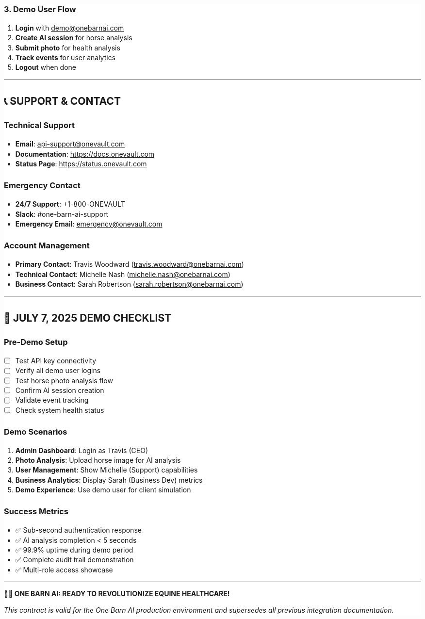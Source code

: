 ### **3. Demo User Flow**
1. **Login** with demo@onebarnai.com
2. **Create AI session** for horse analysis
3. **Submit photo** for health analysis
4. **Track events** for user analytics
5. **Logout** when done

---

## 📞 SUPPORT & CONTACT

### **Technical Support**
- **Email**: api-support@onevault.com
- **Documentation**: https://docs.onevault.com
- **Status Page**: https://status.onevault.com

### **Emergency Contact**
- **24/7 Support**: +1-800-ONEVAULT
- **Slack**: #one-barn-ai-support
- **Emergency Email**: emergency@onevault.com

### **Account Management**
- **Primary Contact**: Travis Woodward (travis.woodward@onebarnai.com)
- **Technical Contact**: Michelle Nash (michelle.nash@onebarnai.com)
- **Business Contact**: Sarah Robertson (sarah.robertson@onebarnai.com)

---

## 🎯 JULY 7, 2025 DEMO CHECKLIST

### **Pre-Demo Setup**
- [ ] Test API key connectivity
- [ ] Verify all demo user logins
- [ ] Test horse photo analysis flow
- [ ] Confirm AI session creation
- [ ] Validate event tracking
- [ ] Check system health status

### **Demo Scenarios**
1. **Admin Dashboard**: Login as Travis (CEO)
2. **Photo Analysis**: Upload horse image for AI analysis
3. **User Management**: Show Michelle (Support) capabilities
4. **Business Analytics**: Display Sarah (Business Dev) metrics
5. **Demo Experience**: Use demo user for client simulation

### **Success Metrics**
- ✅ Sub-second authentication response
- ✅ AI analysis completion < 5 seconds
- ✅ 99.9% uptime during demo period
- ✅ Complete audit trail demonstration
- ✅ Multi-role access showcase

---

**🐎🤖 ONE BARN AI: READY TO REVOLUTIONIZE EQUINE HEALTHCARE!**

*This contract is valid for the One Barn AI production environment and supersedes all previous integration documentation.* 